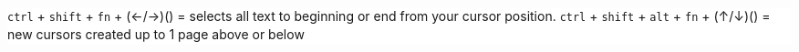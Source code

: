 `ctrl` + `shift` + `fn` + (←/→)(<arrowKey>) = selects all text to beginning or end from your cursor position.
`ctrl` + `shift` + `alt` + `fn` + (↑/↓)(<arrowKey>) = new cursors created up to 1 page above or below

